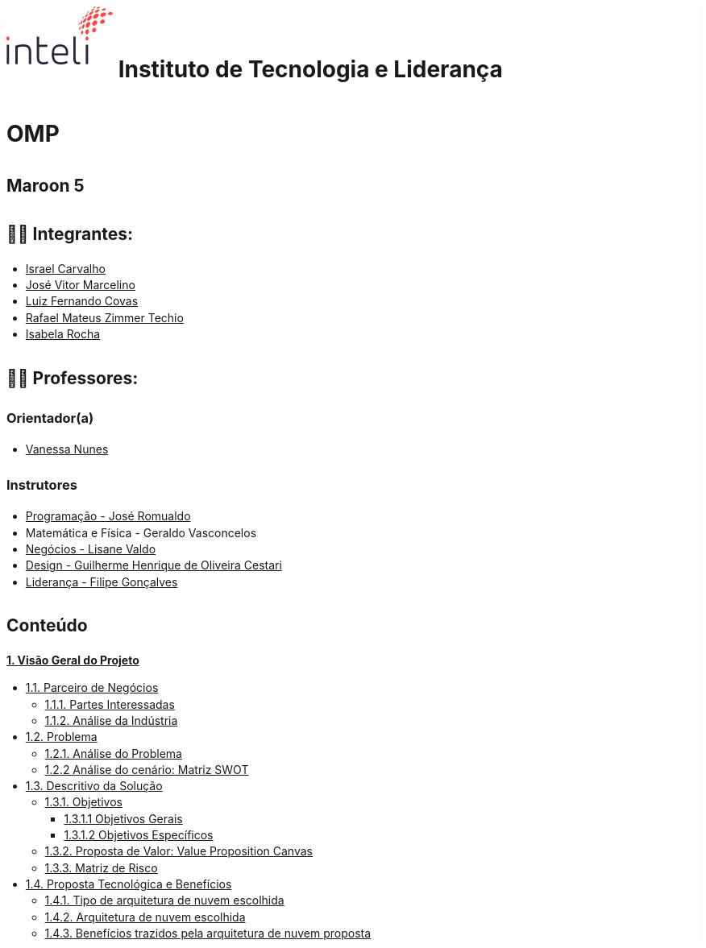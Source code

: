 # <a href= "https://www.inteli.edu.br/"><img src="../imagens/logointeli.png" alt="Inteli - Instituto de Tecnologia e Liderança" border="0"></a> Instituto de Tecnologia e Liderança 

# OMP

## Maroon 5

## :student: Integrantes: 
- <a href="https://www.linkedin.com/in/israel-carvalho-706133241/">Israel Carvalho</a> 
- <a href="https://www.linkedin.com/in/jos%C3%A9-vitor-marcelino-4165ba24a/">José Vitor Marcelino</a>
- <a href="https://www.linkedin.com/in/lfcovas97/">Luiz Fernando Covas</a>
- <a href="https://www.linkedin.com/in/rafael-techio/">Rafael Mateus Zimmer Techio</a> 
- <a href="">Isabela Rocha</a>

## :teacher: Professores:
### Orientador(a) 
- <a href="https://www.linkedin.com/in/vanunes/">Vanessa Nunes</a>
### Instrutores
- <a href="https://www.linkedin.com/in/jose-romualdo/">Programação - José Romualdo</a>
- Matemática e Física - Geraldo Vasconcelos
- <a href="https://www.linkedin.com/in/lisane-valdo/">Negócios - Lisane Valdo</a>
- <a href="https://www.linkedin.com/in/gui-cestari/">Design - Guilherme Henrique de Oliveira Cestari</a> 
- <a href="https://www.linkedin.com/in/filipe-gon%C3%A7alves-08a55015b/">Liderança - Filipe Gonçalves</a>


## Conteúdo
**[1. Visão Geral do Projeto](#1-visão-geral-do-projeto)**

  * [1.1. Parceiro de Negócios](#11-parceiro-de-negócios)
    * [1.1.1. Partes Interessadas](#111-partes-interessadas)
    * [1.1.2. Análise da Indústria](#112-análise-da-indústria)
  * [1.2. Problema](#12-problema)
    * [1.2.1. Análise do Problema](#121-análise-do-problema)
    * [1.2.2 Análise do cenário: Matriz SWOT](#122-análise-do-cenário-matriz-swot)
  * [1.3. Descritivo da Solução](#13-descritivo-da-solução)
    * [1.3.1. Objetivos](#131-objetivos)
      * [1.3.1.1 Objetivos Gerais](#1311-objetivos-gerais)
      * [1.3.1.2 Objetivos Específicos](#1311-objetivos-gerais) 
    * [1.3.2. Proposta de Valor: Value Proposition Canvas](#132-proposta-de-valor-value-proposition-canvas)
    * [1.3.3. Matriz de Risco](#133-matriz-de-risco)
  * [1.4. Proposta Tecnológica e Benefícios](#14-proposta-tecnológica-e-benefícios)
    * [1.4.1. Tipo de arquitetura de nuvem escolhida](#141-tipo-de-arquitetura-de-nuvem-escolhida)
    * [1.4.2. Arquitetura de nuvem escolhida](#142-arquitetura-de-nuvem-escolhida)
    * [1.4.3. Benefícios trazidos pela arquitetura de nuvem proposta](#143-benefícios-trazidos-pela-arquitetura-de-nuvem-proposta)
